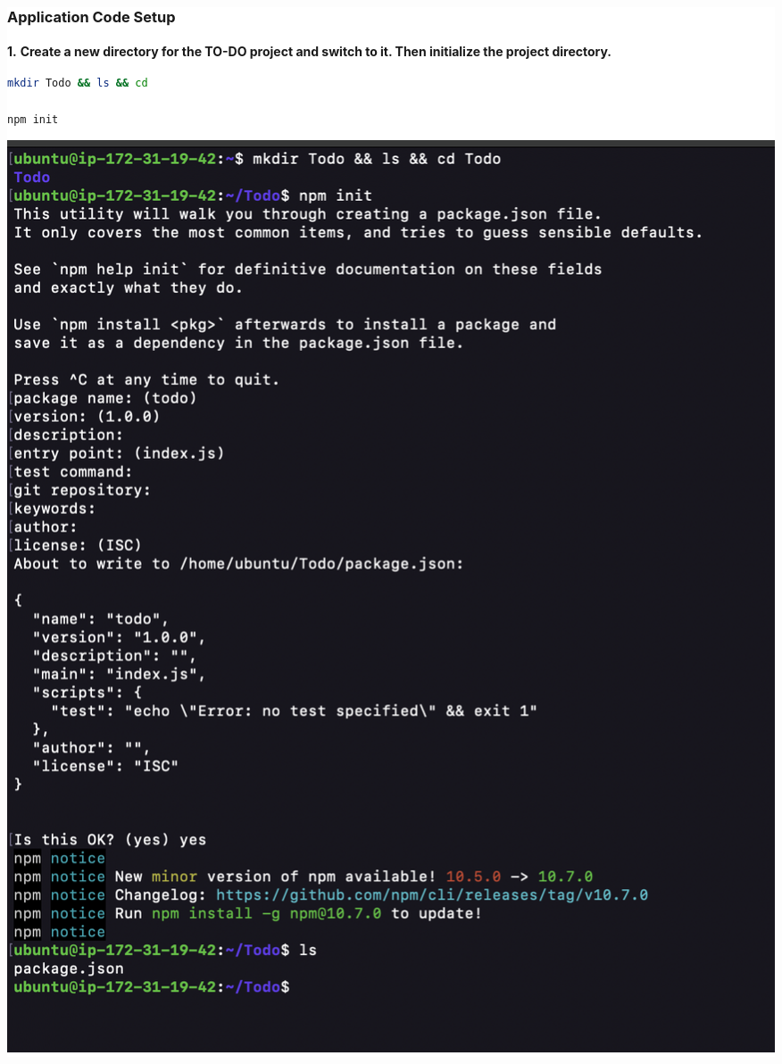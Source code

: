 
### Application Code Setup

__1.__ __Create a new directory for the TO-DO project and switch to it. Then initialize the project directory.__
```bash
mkdir Todo && ls && cd

npm init
```

![Project dir](./images/init-proj-dir.png)
